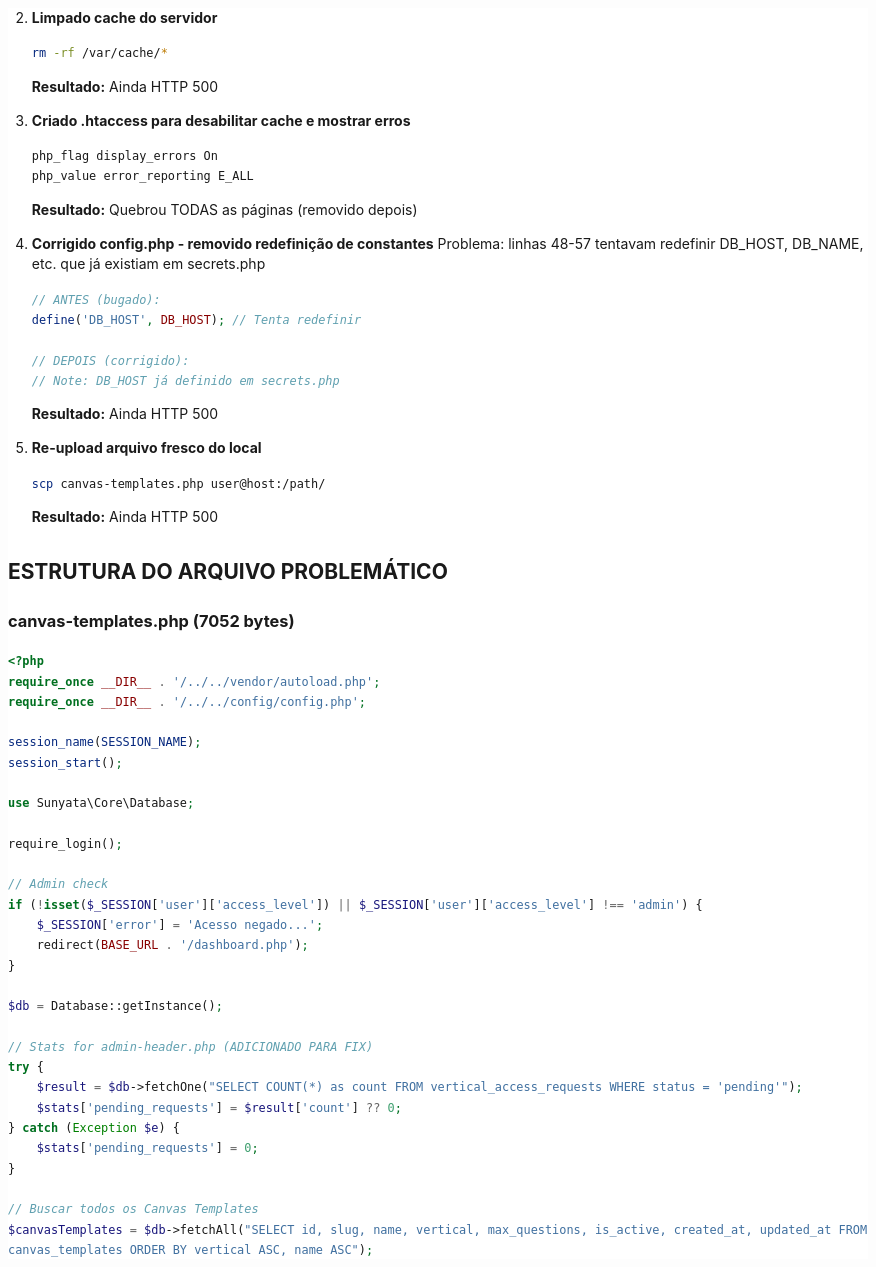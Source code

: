 2. **Limpado cache do servidor**
   ```bash
   rm -rf /var/cache/*
   ```
   **Resultado:** Ainda HTTP 500

3. **Criado .htaccess para desabilitar cache e mostrar erros**
   ```apache
   php_flag display_errors On
   php_value error_reporting E_ALL
   ```
   **Resultado:** Quebrou TODAS as páginas (removido depois)

4. **Corrigido config.php - removido redefinição de constantes**
   Problema: linhas 48-57 tentavam redefinir DB_HOST, DB_NAME, etc. que já existiam em secrets.php
   ```php
   // ANTES (bugado):
   define('DB_HOST', DB_HOST); // Tenta redefinir

   // DEPOIS (corrigido):
   // Note: DB_HOST já definido em secrets.php
   ```
   **Resultado:** Ainda HTTP 500

5. **Re-upload arquivo fresco do local**
   ```bash
   scp canvas-templates.php user@host:/path/
   ```
   **Resultado:** Ainda HTTP 500

## ESTRUTURA DO ARQUIVO PROBLEMÁTICO

### canvas-templates.php (7052 bytes)

```php
<?php
require_once __DIR__ . '/../../vendor/autoload.php';
require_once __DIR__ . '/../../config/config.php';

session_name(SESSION_NAME);
session_start();

use Sunyata\Core\Database;

require_login();

// Admin check
if (!isset($_SESSION['user']['access_level']) || $_SESSION['user']['access_level'] !== 'admin') {
    $_SESSION['error'] = 'Acesso negado...';
    redirect(BASE_URL . '/dashboard.php');
}

$db = Database::getInstance();

// Stats for admin-header.php (ADICIONADO PARA FIX)
try {
    $result = $db->fetchOne("SELECT COUNT(*) as count FROM vertical_access_requests WHERE status = 'pending'");
    $stats['pending_requests'] = $result['count'] ?? 0;
} catch (Exception $e) {
    $stats['pending_requests'] = 0;
}

// Buscar todos os Canvas Templates
$canvasTemplates = $db->fetchAll("SELECT id, slug, name, vertical, max_questions, is_active, created_at, updated_at FROM canvas_templates ORDER BY vertical ASC, name ASC");
```